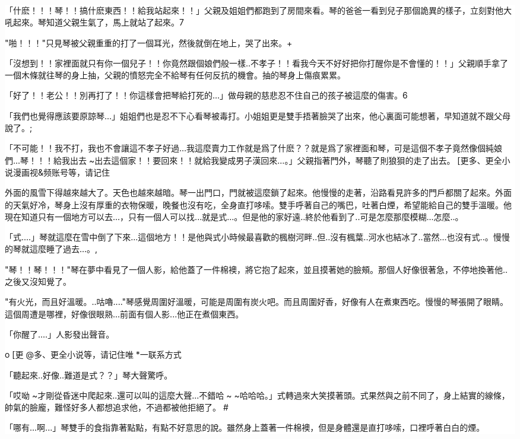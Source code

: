 
「什麽！！！琴！！搞什麽東西！！給我站起來！！」父親及姐姐們都跑到了房間來看。琴的爸爸一看到兒子那個詭異的樣子，立刻對他大吼起來。琴知道父親生氣了，馬上就站了起來。7





"啪！！！"只見琴被父親重重的打了一個耳光，然後就倒在地上，哭了出來。+





「沒想到！！家裡面就只有你一個兒子！！你竟然跟個娘們般一樣..不孝子！！看我今天不好好把你打醒你是不會懂的！！」父親順手拿了一個木條就往琴的身上抽，父親的憤怒完全不給琴有任何反抗的機會。抽的琴身上傷痕累累。



「好了！！老公！！別再打了！！你這樣會把琴給打死的...」做母親的慈悲忍不住自己的孩子被這麼的傷害。6





「我們也覺得應該要原諒琴...」姐姐們也是忍不下心看琴被毒打。小姐姐更是雙手捂著臉哭了出來，他心裏面可能想著，早知道就不跟父母說了。;



「不可能！！我不打，我也不會讓這不孝子好過...我這麼賣力工作就是爲了什麽？？就是爲了家裡面和琴，可是這個不孝子竟然像個純娘們...琴！！！給我出去 ~出去這個家！！要回來！！就給我變成男子漢回來...。」父親指著門外，琴聽了則狼狽的走了出去。 [更多、更全小说漫画视&频账号等，请记住







外面的風雪下得越來越大了。天色也越來越暗。琴一出門口，門就被這麼鎖了起來。他慢慢的走著，沿路看見許多的門戶都關了起來。外面的天氣好冷，琴身上沒有厚重的衣物保暖，晚餐也沒有吃，全身直打哆嗦。雙手呼著自己的嘴巴，吐著白煙，希望能給自己的雙手溫暖。他現在知道只有一個地方可以去...，只有一個人可以找...就是式...。但是他的家好遠..終於他看到了..可是怎麼那麼模糊...怎麼..。





「式....」琴就這麼在雪中倒了下來...這個地方！！是他與式小時候最喜歡的楓樹河畔..但..沒有楓葉..河水也結冰了..當然...也沒有式..。慢慢的琴就這麼睡了過去...。,



"琴！！琴！！！"琴在夢中看見了一個人影，給他蓋了一件棉襖，將它抱了起來，並且摸著她的臉頰。那個人好像很著急，不停地換著他..之後又沒知覺了。





"有火光，而且好溫暖。..咕嚕...."琴感覺周圍好溫暖，可能是周圍有炭火吧。而且周圍好香，好像有人在煮東西吃。慢慢的琴張開了眼睛。這個周遭是哪裡，好像很眼熟...前面有個人影...他正在煮個東西。





「你醒了....」人影發出聲音。

o [更 @多、更全小说等，请记住唯 *一联系方式





「聽起來..好像..難道是式？？」琴大聲驚呼。



「哎呦 ~才剛從昏迷中爬起來..還可以叫的這麼大聲...不錯哈 ~ ~哈哈哈。」式轉過來大笑摸著頭。式果然與之前不同了，身上結實的線條，帥氣的臉龐，難怪好多人都想追求他，不過都被他拒絕了。 #



「哪有...啊...」琴雙手的食指靠著點點，有點不好意思的說。雖然身上蓋著一件棉襖，但是身體還是直打哆嗦，口裡呼著白白的煙。
